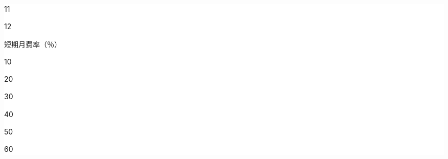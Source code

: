 

11




   



12




  

  

   


短期月费率（％）







   



10




   



20




   



30




   



40




   



50




   



60




